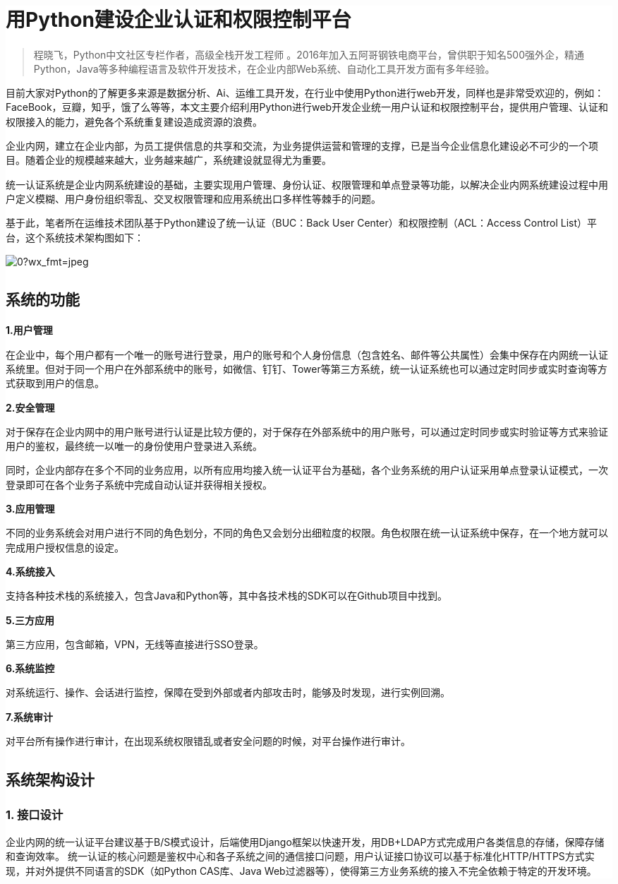 # 用Python建设企业认证和权限控制平台



> 程晓飞，Python中文社区专栏作者，高级全栈开发工程师 。2016年加入五阿哥钢铁电商平台，曾供职于知名500强外企，精通Python，Java等多种编程语言及软件开发技术，在企业内部Web系统、自动化工具开发方面有多年经验。
>

目前大家对Python的了解更多来源是数据分析、Ai、运维工具开发，在行业中使用Python进行web开发，同样也是非常受欢迎的，例如：FaceBook，豆瓣，知乎，饿了么等等，本文主要介绍利用Python进行web开发企业统一用户认证和权限控制平台，提供用户管理、认证和权限接入的能力，避免各个系统重复建设造成资源的浪费。

企业内网，建立在企业内部，为员工提供信息的共享和交流，为业务提供运营和管理的支撑，已是当今企业信息化建设必不可少的一个项目。随着企业的规模越来越大，业务越来越广，系统建设就显得尤为重要。

统一认证系统是企业内网系统建设的基础，主要实现用户管理、身份认证、权限管理和单点登录等功能，以解决企业内网系统建设过程中用户定义模糊、用户身份组织零乱、交叉权限管理和应用系统出口多样性等棘手的问题。

基于此，笔者所在运维技术团队基于Python建设了统一认证（BUC：Back User Center）和权限控制（ACL：Access Control List）平台，这个系统技术架构图如下：

![0?wx_fmt=jpeg](https://ss.csdn.net/p?https://mmbiz.qpic.cn/mmbiz_jpg/5mt0ewv9OS02ITlghic8B4ia9iaJ6No3Xp0sfCWldpfibuSqwickzyEyLotic3IAXVfTb7JfNGtwB3N2OcQ2mmalkcsg/0?wx_fmt=jpeg)

## 系统的功能

**1.用户管理**

在企业中，每个用户都有一个唯一的账号进行登录，用户的账号和个人身份信息（包含姓名、邮件等公共属性）会集中保存在内网统一认证系统里。但对于同一个用户在外部系统中的账号，如微信、钉钉、Tower等第三方系统，统一认证系统也可以通过定时同步或实时查询等方式获取到用户的信息。

**2.安全管理**

对于保存在企业内网中的用户账号进行认证是比较方便的，对于保存在外部系统中的用户账号，可以通过定时同步或实时验证等方式来验证用户的鉴权，最终统一以唯一的身份使用户登录进入系统。

同时，企业内部存在多个不同的业务应用，以所有应用均接入统一认证平台为基础，各个业务系统的用户认证采用单点登录认证模式，一次登录即可在各个业务子系统中完成自动认证并获得相关授权。

**3.应用管理**

不同的业务系统会对用户进行不同的角色划分，不同的角色又会划分出细粒度的权限。角色权限在统一认证系统中保存，在一个地方就可以完成用户授权信息的设定。

**4.系统接入**

支持各种技术栈的系统接入，包含Java和Python等，其中各技术栈的SDK可以在Github项目中找到。

**5.三方应用**

第三方应用，包含邮箱，VPN，无线等直接进行SSO登录。

**6.系统监控**

​    对系统运行、操作、会话进行监控，保障在受到外部或者内部攻击时，能够及时发现，进行实例回溯。

**7.系统审计**

​    对平台所有操作进行审计，在出现系统权限错乱或者安全问题的时候，对平台操作进行审计。

## 系统架构设计

### 1. 接口设计

​    企业内网的统一认证平台建议基于B/S模式设计，后端使用Django框架以快速开发，用DB+LDAP方式完成用户各类信息的存储，保障存储和查询效率。 统一认证的核心问题是鉴权中心和各子系统之间的通信接口问题，用户认证接口协议可以基于标准化HTTP/HTTPS方式实现，并对外提供不同语言的SDK（如Python CAS库、Java Web过滤器等），使得第三方业务系统的接入不完全依赖于特定的开发环境。
